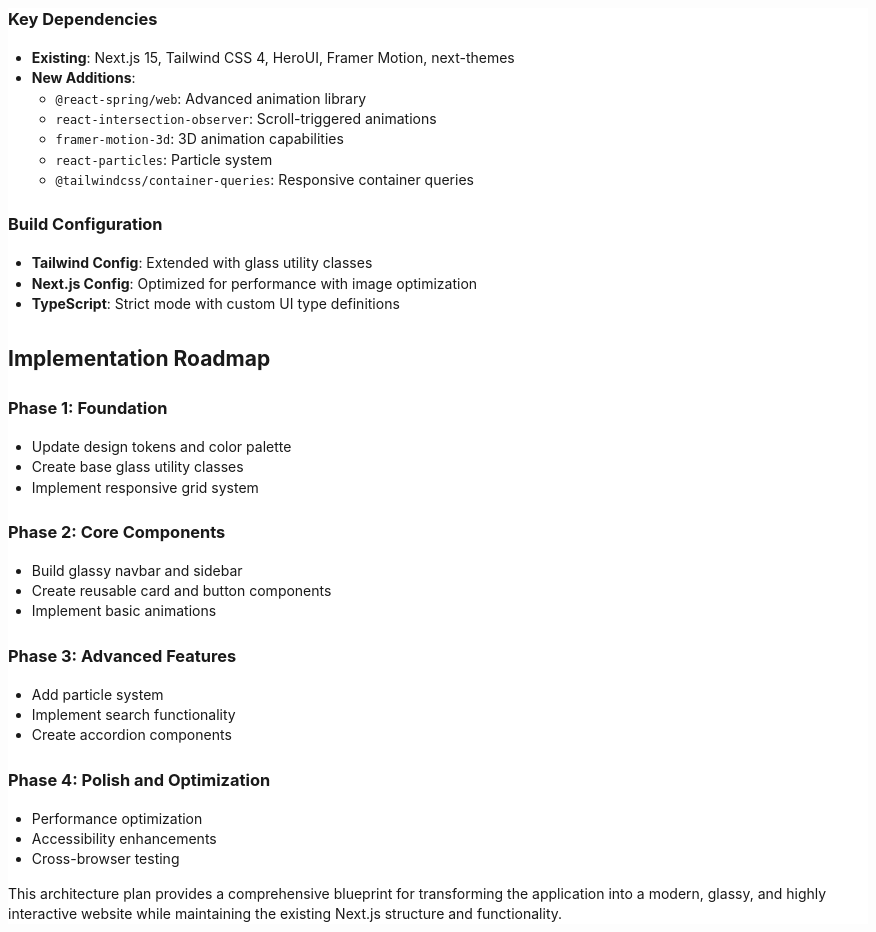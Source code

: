 ### Key Dependencies
- **Existing**: Next.js 15, Tailwind CSS 4, HeroUI, Framer Motion, next-themes
- **New Additions**:
  - `@react-spring/web`: Advanced animation library
  - `react-intersection-observer`: Scroll-triggered animations
  - `framer-motion-3d`: 3D animation capabilities
  - `react-particles`: Particle system
  - `@tailwindcss/container-queries`: Responsive container queries

### Build Configuration
- **Tailwind Config**: Extended with glass utility classes
- **Next.js Config**: Optimized for performance with image optimization
- **TypeScript**: Strict mode with custom UI type definitions

## Implementation Roadmap

### Phase 1: Foundation
- Update design tokens and color palette
- Create base glass utility classes
- Implement responsive grid system

### Phase 2: Core Components
- Build glassy navbar and sidebar
- Create reusable card and button components
- Implement basic animations

### Phase 3: Advanced Features
- Add particle system
- Implement search functionality
- Create accordion components

### Phase 4: Polish and Optimization
- Performance optimization
- Accessibility enhancements
- Cross-browser testing

This architecture plan provides a comprehensive blueprint for transforming the application into a modern, glassy, and highly interactive website while maintaining the existing Next.js structure and functionality.